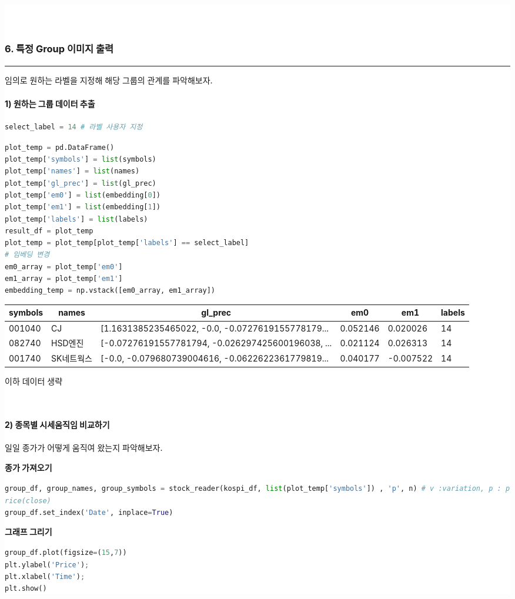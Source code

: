 <br><br>

### 6. 특정 Group 이미지 출력
---
임의로 원하는 라벨을 지정해 해당 그룹의 관계를 파악해보자.

#### 1) 원하는 그룹 데이터 추출


```python
select_label = 14 # 라벨 사용자 지정
```

```python
plot_temp = pd.DataFrame()
plot_temp['symbols'] = list(symbols)
plot_temp['names'] = list(names)
plot_temp['gl_prec'] = list(gl_prec)
plot_temp['em0'] = list(embedding[0])
plot_temp['em1'] = list(embedding[1])
plot_temp['labels'] = list(labels)
result_df = plot_temp
plot_temp = plot_temp[plot_temp['labels'] == select_label]
# 임베딩 변경
em0_array = plot_temp['em0']
em1_array = plot_temp['em1']
embedding_temp = np.vstack([em0_array, em1_array])
```

| symbols | names      | gl_prec                                           | em0      | em1       | labels |
|---------|------------|---------------------------------------------------|----------|-----------|--------|
| 001040  | CJ         | [1.1631385235465022, -0.0, -0.0727619155778179... | 0.052146 | 0.020026  | 14     |
| 082740  | HSD엔진    | [-0.07276191557781794, -0.026297425600196038, ... | 0.021124 | 0.026313  | 14     |
| 001740  | SK네트웍스 | [-0.0, -0.079680739004616, -0.0622622361779819... | 0.040177 | -0.007522 | 14     |

이하 데이터 생략

<br>

#### 2) 종목별 시세움직임 비교하기
일일 종가가 어떻게 움직여 왔는지 파악해보자.

**종가 가져오기**
```python
group_df, group_names, group_symbols = stock_reader(kospi_df, list(plot_temp['symbols']) , 'p', n) # v :variation, p : price(close)
group_df.set_index('Date', inplace=True)
```
**그래프 그리기**
```python
group_df.plot(figsize=(15,7))
plt.ylabel('Price');
plt.xlabel('Time');
plt.show()
```
